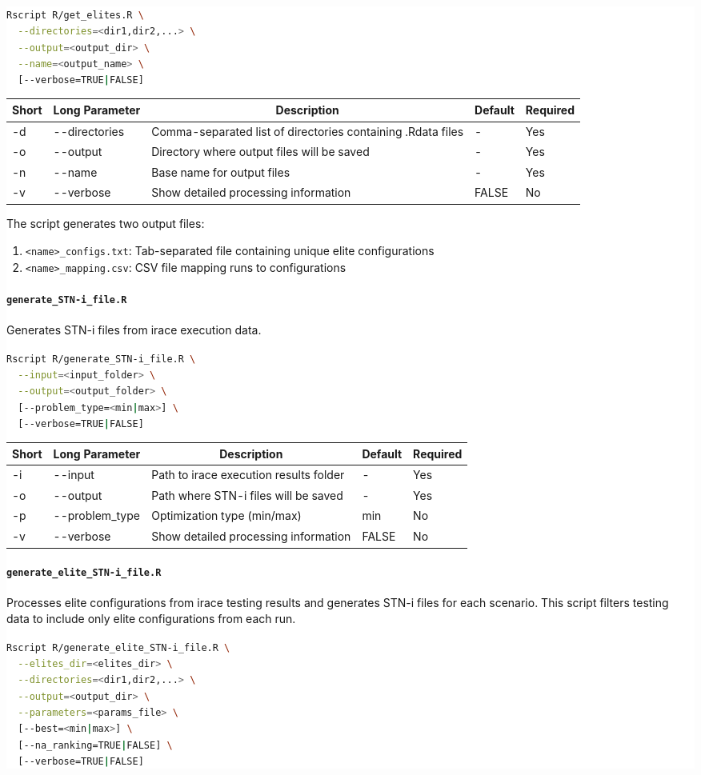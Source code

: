```bash
Rscript R/get_elites.R \
  --directories=<dir1,dir2,...> \
  --output=<output_dir> \
  --name=<output_name> \
  [--verbose=TRUE|FALSE]
```

| Short | Long Parameter | Description | Default | Required |
|-------|---------------|-------------|---------|----------|
| -d    | --directories | Comma-separated list of directories containing .Rdata files | - | Yes |
| -o    | --output | Directory where output files will be saved | - | Yes |
| -n    | --name | Base name for output files | - | Yes |
| -v    | --verbose | Show detailed processing information | FALSE | No |

The script generates two output files:
1. `<name>_configs.txt`: Tab-separated file containing unique elite configurations
2. `<name>_mapping.csv`: CSV file mapping runs to configurations

#### `generate_STN-i_file.R`
Generates STN-i files from irace execution data.

```bash
Rscript R/generate_STN-i_file.R \
  --input=<input_folder> \
  --output=<output_folder> \
  [--problem_type=<min|max>] \
  [--verbose=TRUE|FALSE]
```

| Short | Long Parameter  | Description                                  | Default | Required |
|-------|----------------|----------------------------------------------|---------|----------|
| -i    | --input        | Path to irace execution results folder       | -       | Yes      |
| -o    | --output       | Path where STN-i files will be saved        | -       | Yes      |
| -p    | --problem_type | Optimization type (min/max)                 | min     | No       |
| -v    | --verbose      | Show detailed processing information        | FALSE   | No       |

#### `generate_elite_STN-i_file.R`
Processes elite configurations from irace testing results and generates STN-i files for each scenario. This script filters testing data to include only elite configurations from each run.

```bash
Rscript R/generate_elite_STN-i_file.R \
  --elites_dir=<elites_dir> \
  --directories=<dir1,dir2,...> \
  --output=<output_dir> \
  --parameters=<params_file> \
  [--best=<min|max>] \
  [--na_ranking=TRUE|FALSE] \
  [--verbose=TRUE|FALSE]
```
